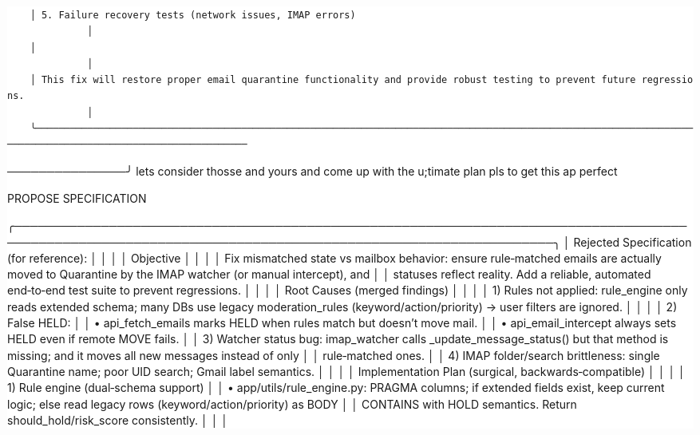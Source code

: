         │ 5. Failure recovery tests (network issues, IMAP errors)
                  │
        │
                  │
        │ This fix will restore proper email quarantine functionality and provide robust testing to prevent future regressions.
                  │
        ╰─────────────────────────────────────────────────────────────────────────────────────────────────────────────────────────────────────────────────────────────
   ───────────────╯ lets consider thosse and yours and come up with the u;timate plan pls to get this ap perfect

 PROPOSE SPECIFICATION

╭──────────────────────────────────────────────────────────────────────────────────────────────────────────────────────────────────────────────────────────╮
│ Rejected Specification (for reference):                                                                                                                  │
│                                                                                                                                                          │
│ Objective                                                                                                                                                │
│                                                                                                                                                          │
│ Fix mismatched state vs mailbox behavior: ensure rule‑matched emails are actually moved to Quarantine by the IMAP watcher (or manual intercept), and     │
│ statuses reflect reality. Add a reliable, automated end‑to‑end test suite to prevent regressions.                                                        │
│                                                                                                                                                          │
│ Root Causes (merged findings)                                                                                                                            │
│                                                                                                                                                          │
│ 1) Rules not applied: rule_engine only reads extended schema; many DBs use legacy moderation_rules (keyword/action/priority) → user filters are ignored. │
│                                                                                                                                                          │
│ 2) False HELD:                                                                                                                                           │
│ •  api_fetch_emails marks HELD when rules match but doesn’t move mail.                                                                                   │
│ •  api_email_intercept always sets HELD even if remote MOVE fails.                                                                                       │
│ 3) Watcher status bug: imap_watcher calls _update_message_status() but that method is missing; and it moves all new messages instead of only             │
│ rule‑matched ones.                                                                                                                                       │
│ 4) IMAP folder/search brittleness: single Quarantine name; poor UID search; Gmail label semantics.                                                       │
│                                                                                                                                                          │
│ Implementation Plan (surgical, backwards‑compatible)                                                                                                     │
│                                                                                                                                                          │
│ 1) Rule engine (dual‑schema support)                                                                                                                     │
│ •  app/utils/rule_engine.py: PRAGMA columns; if extended fields exist, keep current logic; else read legacy rows (keyword/action/priority) as BODY       │
│    CONTAINS with HOLD semantics. Return should_hold/risk_score consistently.                                                                             │
│                                                                                                                                                          │